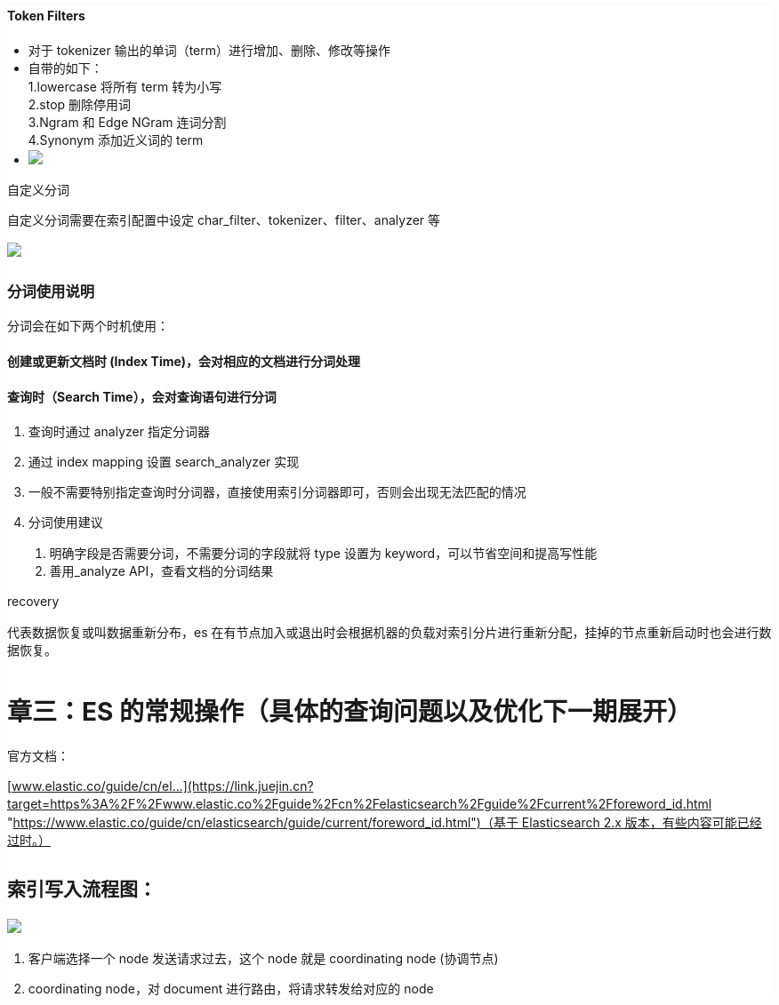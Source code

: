 #### Token Filters

*   对于 tokenizer 输出的单词（term）进行增加、删除、修改等操作
*   自带的如下：  
    1.lowercase 将所有 term 转为小写  
    2.stop 删除停用词  
    3.Ngram 和 Edge NGram 连词分割  
    4.Synonym 添加近义词的 term
*   ![](https://p3-juejin.byteimg.com/tos-cn-i-k3u1fbpfcp/6b47ab4bb2554143a88dd005a57ac135~tplv-k3u1fbpfcp-jj-mark:3024:0:0:0:q75.png#?w=1380&h=899&s=103218&e=png&b=fcfcfc)

自定义分词

自定义分词需要在索引配置中设定 char_filter、tokenizer、filter、analyzer 等

![](https://p3-juejin.byteimg.com/tos-cn-i-k3u1fbpfcp/f796d0ae2c554fbb9185ea7e5d30f7ca~tplv-k3u1fbpfcp-jj-mark:3024:0:0:0:q75.png#?w=1340&h=564&s=75468&e=png&b=f9f9f9)

### 分词使用说明

分词会在如下两个时机使用：

#### 创建或更新文档时 (Index Time)，会对相应的文档进行分词处理

#### 查询时（Search Time），会对查询语句进行分词

1.  查询时通过 analyzer 指定分词器
    
2.  通过 index mapping 设置 search_analyzer 实现
    
3.  一般不需要特别指定查询时分词器，直接使用索引分词器即可，否则会出现无法匹配的情况
    
4.  分词使用建议    
    
    1.  明确字段是否需要分词，不需要分词的字段就将 type 设置为 keyword，可以节省空间和提高写性能
    2.  善用_analyze API，查看文档的分词结果

recovery

代表数据恢复或叫数据重新分布，es 在有节点加入或退出时会根据机器的负载对索引分片进行重新分配，挂掉的节点重新启动时也会进行数据恢复。

章三：ES 的常规操作（具体的查询问题以及优化下一期展开）
=============================

官方文档：

[www.elastic.co/guide/cn/el…](https://link.juejin.cn?target=https%3A%2F%2Fwww.elastic.co%2Fguide%2Fcn%2Felasticsearch%2Fguide%2Fcurrent%2Fforeword_id.html "https://www.elastic.co/guide/cn/elasticsearch/guide/current/foreword_id.html")（基于 Elasticsearch 2.x 版本，有些内容可能已经过时。）

索引写入流程图：
--------

![](https://p3-juejin.byteimg.com/tos-cn-i-k3u1fbpfcp/868375793ae84feeae0a1f432b435eb2~tplv-k3u1fbpfcp-jj-mark:3024:0:0:0:q75.png#?w=1908&h=1042&s=230177&e=png&b=fefdfd)

1.  客户端选择一个 node 发送请求过去，这个 node 就是 coordinating node (协调节点)
    
2.  coordinating node，对 document 进行路由，将请求转发给对应的 node
    